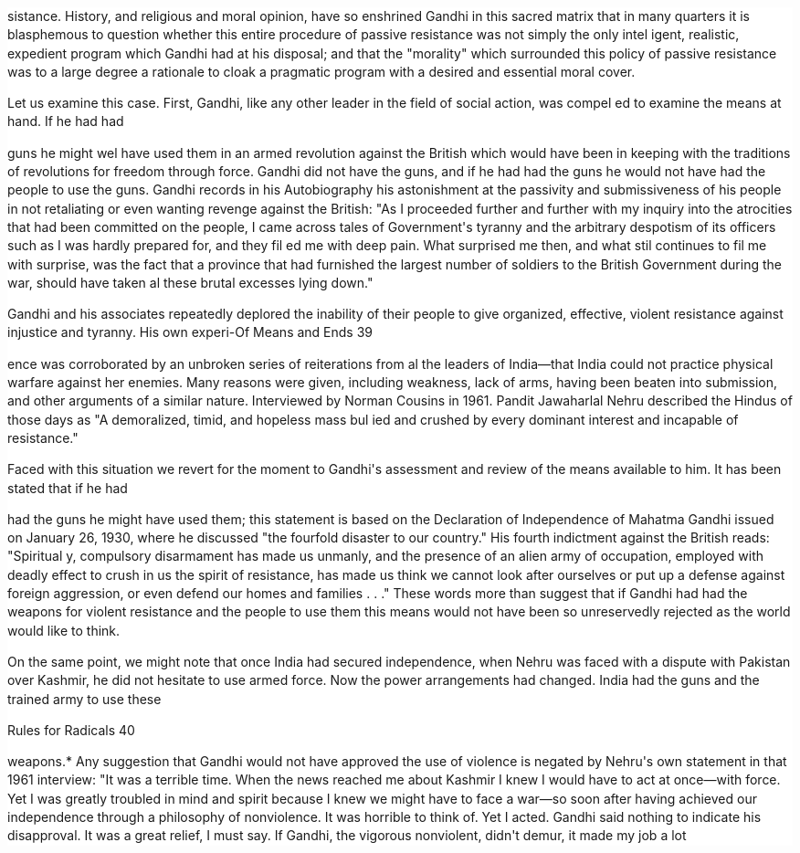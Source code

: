 sistance. History, and religious and moral opinion, have so enshrined Gandhi in this sacred matrix that in many quarters it is blasphemous to question whether this entire procedure of passive resistance was not simply the only intel igent, realistic, expedient program which Gandhi had at his disposal; and that the "morality" which surrounded this policy of passive resistance was to a large degree a rationale to cloak a pragmatic program with a desired and essential moral cover.

Let us examine this case. First, Gandhi, like any other leader in the field of social action, was compel ed to examine the means at hand. If he had had

guns he might wel have used them in an armed revolution against the British which would have been in keeping with the traditions of revolutions for freedom through force. Gandhi did not have the guns, and if he had had the guns he would not have had the people to use the guns. Gandhi records in his Autobiography his astonishment at the passivity and submissiveness of his people in not retaliating or even wanting revenge against the British: "As I proceeded further and further with my inquiry into the atrocities that had been committed on the people, I came across tales of Government's tyranny and the arbitrary despotism of its officers such as I was hardly prepared for, and they fil ed me with deep pain. What surprised me then, and what stil continues to fil me with surprise, was the fact that a province that had furnished the largest number of soldiers to the British Government during the war, should have taken al these brutal excesses lying down."

Gandhi and his associates repeatedly deplored the inability of their people to give organized, effective, violent resistance against injustice and tyranny. His own experi-Of Means and Ends 39

ence was corroborated by an unbroken series of reiterations from al the leaders of India—that India could not practice physical warfare against her enemies. Many reasons were given, including weakness, lack of arms, having been beaten into submission, and other arguments of a similar nature. Interviewed by Norman Cousins in 1961. Pandit Jawaharlal Nehru described the Hindus of those days as "A demoralized, timid, and hopeless mass bul ied and crushed by every dominant interest and incapable of resistance."

Faced with this situation we revert for the moment to Gandhi's assessment and review of the means available to him. It has been stated that if he had

had the guns he might have used them; this statement is based on the Declaration of Independence of Mahatma Gandhi issued on January 26, 1930, where he discussed "the fourfold disaster to our country." His fourth indictment against the British reads: "Spiritual y, compulsory disarmament has made us unmanly, and the presence of an alien army of occupation, employed with deadly effect to crush in us the spirit of resistance, has made us think we cannot look after ourselves or put up a defense against foreign aggression, or even defend our homes and families . . ." These words more than suggest that if Gandhi had had the weapons for violent resistance and the people to use them this means would not have been so unreservedly rejected as the world would like to think.

On the same point, we might note that once India had secured independence, when Nehru was faced with a dispute with Pakistan over Kashmir, he did not hesitate to use armed force. Now the power arrangements had changed. India had the guns and the trained army to use these

Rules for Radicals 40

weapons.* Any suggestion that Gandhi would not have approved the use of violence is negated by Nehru's own statement in that 1961 interview: "It was a terrible time. When the news reached me about Kashmir I knew I would have to act at once—with force. Yet I was greatly troubled in mind and spirit because I knew we might have to face a war—so soon after having achieved our independence through a philosophy of nonviolence. It was horrible to think of. Yet I acted. Gandhi said nothing to indicate his disapproval. It was a great relief, I must say. If Gandhi, the vigorous nonviolent, didn't demur, it made my job a lot
